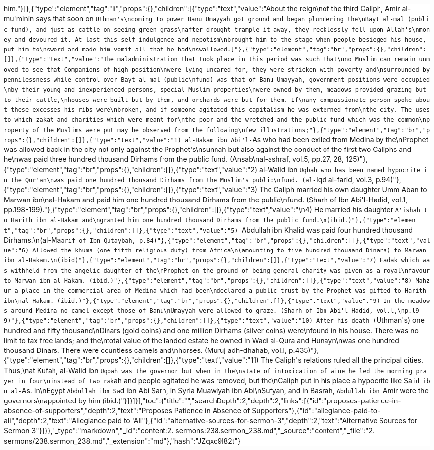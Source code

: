 him."}]},{"type":"element","tag":"li","props":{},"children":[{"type":"text","value":"About the reign\nof the third Caliph, Amir al-mu'minin says that soon on `Uthman's\ncoming to power Banu Umayyah got ground and began plundering the\nBayt al-mal (public fund), and just as cattle on seeing green grass\nafter drought trample it away, they recklessly fell upon Allah's\nmoney and devoured it. At last this self-indulgence and nepotism\nbrought him to the stage when people besieged his house, put him to\nsword and made him vomit all that he had\nswallowed.]"},{"type":"element","tag":"br","props":{},"children":[]},{"type":"text","value":"The maladministration that took place in this period was such that\nno Muslim can remain unmoved to see that Companions of high position\nwere lying uncared for, they were stricken with poverty and\nsurrounded by pennilessness while control over Bayt al-mal (public\nfund) was that of Banu Umayyah, government positions were occupied\nby their young and inexperienced persons, special Muslim properties\nwere owned by them, meadows provided grazing but to their cattle,\nhouses were built but by them, and orchards were but for them. If\nany compassionate person spoke about these excesses his ribs were\nbroken, and if someone agitated this capitalism he was externed from\nthe city. The uses to which zakat and charities which were meant for\nthe poor and the wretched and the public fund which was the common\nproperty of the Muslims were put may be observed from the following\nfew illustrations;"},{"type":"element","tag":"br","props":{},"children":[]},{"type":"text","value":"1) al-Hakam ibn Abi'l-`As who had been exiled from Medina by the\nProphet was allowed back in the city not only against the Prophet's\nsunnah but also against the conduct of the first two Caliphs and he\nwas paid three hundred thousand Dirhams from the public fund. (Ansab\nal-ashraf, vol.5, pp.27, 28, 125)"},{"type":"element","tag":"br","props":{},"children":[]},{"type":"text","value":"2) al-Walid ibn `Uqbah who has been named hypocrite in the Qur'an\nwas paid one hundred thousand Dirhams from the Muslim's public\nfund. (al-`Iqd al-farid, vol.3, p.94)"},{"type":"element","tag":"br","props":{},"children":[]},{"type":"text","value":"3) The Caliph married his own daughter Umm Aban to Marwan ibn\nal-Hakam and paid him one hundred thousand Dirhams from the public\nfund. (Sharh of Ibn Abi'l-Hadid, vol.1, pp.198-199)."},{"type":"element","tag":"br","props":{},"children":[]},{"type":"text","value":"\n4) He married his daughter `A'ishah to Harith ibn al-Hakam and\ngranted him one hundred thousand Dirhams from the public fund.\n(ibid.)"},{"type":"element","tag":"br","props":{},"children":[]},{"type":"text","value":"5) `Abdullah ibn Khalid was paid four hundred thousand Dirhams.\n(al-Ma`arif of Ibn Qutaybah, p.84)"},{"type":"element","tag":"br","props":{},"children":[]},{"type":"text","value":"6) Allowed the khums (one fifth religious duty) from Africa\n(amounting to five hundred thousand Dinars) to Marwan ibn al-Hakam.\n(ibid)"},{"type":"element","tag":"br","props":{},"children":[]},{"type":"text","value":"7) Fadak which was withheld from the angelic daughter of the\nProphet on the ground of being general charity was given as a royal\nfavour to Marwan ibn al-Hakam. (ibid.)"},{"type":"element","tag":"br","props":{},"children":[]},{"type":"text","value":"8) Mahzur a place in the commercial area of Medina which had been\ndeclared a public trust by the Prophet was gifted to Harith ibn\nal-Hakam. (ibid.)"},{"type":"element","tag":"br","props":{},"children":[]},{"type":"text","value":"9) In the meadows around Medina no camel except those of Banu\nUmayyah were allowed to graze. (Sharh of Ibn Abi'l-Hadid, vol.l,\np.l99)"},{"type":"element","tag":"br","props":{},"children":[]},{"type":"text","value":"10) After his death (`Uthman's) one hundred and fifty thousand\nDinars (gold coins) and one million Dirhams (silver coins) were\nfound in his house. There was no limit to tax free lands; and the\ntotal value of the landed estate he owned in Wadi al-Qura and Hunayn\nwas one hundred thousand Dinars. There were countless camels and\nhorses. (Muruj adh-dhahab, vol.l, p.435)"},{"type":"element","tag":"br","props":{},"children":[]},{"type":"text","value":"11) The Caliph's relations ruled all the principal cities. Thus,\nat Kufah, al-Walid ibn `Uqbah was the governor but when in the\nstate of intoxication of wine he led the morning prayer in four\ninstead of two rak`ah and people agitated he was removed, but the\nCaliph put in his place a hypocrite like Sa`id ibn al-`As. In\nEgypt `Abdullah ibn Sa`d ibn Abi Sarh, in Syria Muawiyah ibn Abi\nSufyan, and in Basrah, `Abdullah ibn `Amir were the governors\nappointed by him (ibid.)"}]}]}],"toc":{"title":"","searchDepth":2,"depth":2,"links":[{"id":"proposes-patience-in-absence-of-supporters","depth":2,"text":"Proposes Patience in Absence of Supporters"},{"id":"allegiance-paid-to-ali","depth":2,"text":"Allegiance paid to 'Ali"},{"id":"alternative-sources-for-sermon-3","depth":2,"text":"Alternative Sources for Sermon 3"}]}},"_type":"markdown","_id":"content:2. sermons:238.sermon_238.md","_source":"content","_file":"2. sermons/238.sermon_238.md","_extension":"md"},"hash":"JZqxo9l82t"}
